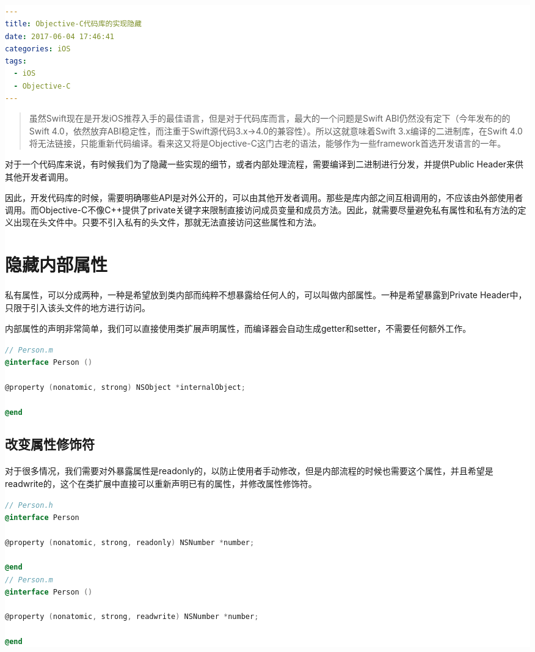 ```yaml
---
title: Objective-C代码库的实现隐藏
date: 2017-06-04 17:46:41
categories: iOS
tags:
  - iOS
  - Objective-C
---
```


> 虽然Swift现在是开发iOS推荐入手的最佳语言，但是对于代码库而言，最大的一个问题是Swift ABI仍然没有定下（今年发布的的Swift 4.0，依然放弃ABI稳定性，而注重于Swift源代码3.x->4.0的兼容性）。所以这就意味着Swift 3.x编译的二进制库，在Swift 4.0将无法链接，只能重新代码编译。看来这又将是Objective-C这门古老的语法，能够作为一些framework首选开发语言的一年。

对于一个代码库来说，有时候我们为了隐藏一些实现的细节，或者内部处理流程，需要编译到二进制进行分发，并提供Public Header来供其他开发者调用。

因此，开发代码库的时候，需要明确哪些API是对外公开的，可以由其他开发者调用。那些是库内部之间互相调用的，不应该由外部使用者调用。而Objective-C不像C++提供了private关键字来限制直接访问成员变量和成员方法。因此，就需要尽量避免私有属性和私有方法的定义出现在头文件中。只要不引入私有的头文件，那就无法直接访问这些属性和方法。

# 隐藏内部属性
私有属性，可以分成两种，一种是希望放到类内部而纯粹不想暴露给任何人的，可以叫做内部属性。一种是希望暴露到Private Header中，只限于引入该头文件的地方进行访问。

内部属性的声明非常简单，我们可以直接使用类扩展声明属性，而编译器会自动生成getter和setter，不需要任何额外工作。

```objectivec
// Person.m
@interface Person ()

@property (nonatomic, strong) NSObject *internalObject;

@end
```

## 改变属性修饰符
对于很多情况，我们需要对外暴露属性是readonly的，以防止使用者手动修改，但是内部流程的时候也需要这个属性，并且希望是readwrite的，这个在类扩展中直接可以重新声明已有的属性，并修改属性修饰符。

```objectivec
// Person.h
@interface Person

@property (nonatomic, strong, readonly) NSNumber *number;

@end
// Person.m
@interface Person ()

@property (nonatomic, strong, readwrite) NSNumber *number;

@end
```
